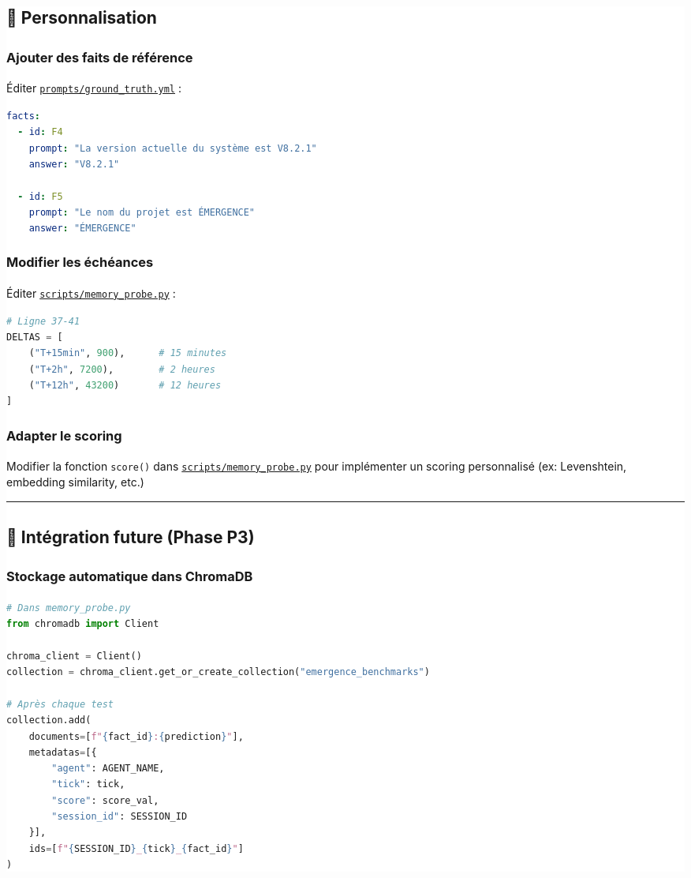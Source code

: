 
## 🎯 Personnalisation

### Ajouter des faits de référence

Éditer [`prompts/ground_truth.yml`](prompts/ground_truth.yml) :

```yaml
facts:
  - id: F4
    prompt: "La version actuelle du système est V8.2.1"
    answer: "V8.2.1"

  - id: F5
    prompt: "Le nom du projet est ÉMERGENCE"
    answer: "ÉMERGENCE"
```

### Modifier les échéances

Éditer [`scripts/memory_probe.py`](scripts/memory_probe.py) :

```python
# Ligne 37-41
DELTAS = [
    ("T+15min", 900),      # 15 minutes
    ("T+2h", 7200),        # 2 heures
    ("T+12h", 43200)       # 12 heures
]
```

### Adapter le scoring

Modifier la fonction `score()` dans [`scripts/memory_probe.py`](scripts/memory_probe.py:67) pour implémenter un scoring personnalisé (ex: Levenshtein, embedding similarity, etc.)

---

## 🔗 Intégration future (Phase P3)

### Stockage automatique dans ChromaDB

```python
# Dans memory_probe.py
from chromadb import Client

chroma_client = Client()
collection = chroma_client.get_or_create_collection("emergence_benchmarks")

# Après chaque test
collection.add(
    documents=[f"{fact_id}:{prediction}"],
    metadatas=[{
        "agent": AGENT_NAME,
        "tick": tick,
        "score": score_val,
        "session_id": SESSION_ID
    }],
    ids=[f"{SESSION_ID}_{tick}_{fact_id}"]
)
```
